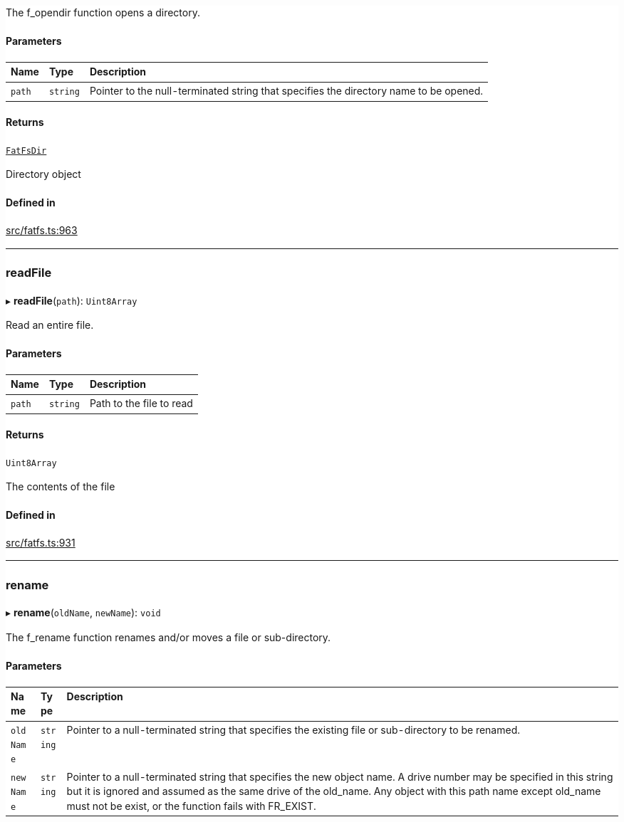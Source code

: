 The f_opendir function opens a directory.

#### Parameters

| Name | Type | Description |
| :------ | :------ | :------ |
| `path` | `string` | Pointer to the null-terminated string that specifies the directory name to be opened. |

#### Returns

[`FatFsDir`](FatFsDir.md)

Directory object

#### Defined in

[src/fatfs.ts:963](https://github.com/parkertomatoes/fatfs-wasm/blob/b3504de/src/fatfs.ts#L963)

___

### readFile

▸ **readFile**(`path`): `Uint8Array`

Read an entire file.

#### Parameters

| Name | Type | Description |
| :------ | :------ | :------ |
| `path` | `string` | Path to the file to read |

#### Returns

`Uint8Array`

The contents of the file

#### Defined in

[src/fatfs.ts:931](https://github.com/parkertomatoes/fatfs-wasm/blob/b3504de/src/fatfs.ts#L931)

___

### rename

▸ **rename**(`oldName`, `newName`): `void`

The f_rename function renames and/or moves a file or sub-directory.

#### Parameters

| Name | Type | Description |
| :------ | :------ | :------ |
| `oldName` | `string` | Pointer to a null-terminated string that specifies the existing file or sub-directory to be renamed. |
| `newName` | `string` | Pointer to a null-terminated string that specifies the new object name. A drive number may be specified in this string but it is ignored and assumed as the same drive of the old_name. Any object with this path name except old_name must not be exist, or the function fails with FR_EXIST. |
